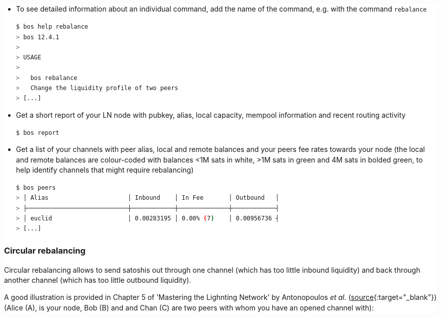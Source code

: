 * To see detailed information about an individual command, add the name of the command, e.g. with the command `rebalance`

  ```sh
  $ bos help rebalance
  > bos 12.4.1
  >
  > USAGE
  >
  >   bos rebalance
  >   Change the liquidity profile of two peers
  > [...]
  ```

* Get a short report of your LN node with pubkey, alias, local capacity, mempool information and recent routing activity

  ```sh
  $ bos report
  ```

* Get a list of your channels with peer alias, local and remote balances and your peers fee rates towards your node (the local and remote balances are colour-coded with balances <1M sats in white, >1M sats in green and 4M sats in bolded green, to help identify channels that might require rebalancing)

  ```sh
  $ bos peers
  > │ Alias                      │ Inbound    │ In Fee       │ Outbound   │
  > ├────────────────────────────┼────────────┼──────────────┼────────────┤
  > │ euclid                     │ 0.00283195 │ 0.00% (7)    │ 0.00956736 ┤
  > [...]
  ```

### Circular rebalancing

Circular rebalancing allows to send satoshis out through one channel (which has too little inbound liquidity) and back through another channel (which has too little outbound liquidity).

A good illustration is provided in Chapter 5 of 'Mastering the Lighnting Network' by Antonopoulos *et al.* ([source](https://github.com/lnbook/lnbook/blob/ec806916edd6f4d1b2f9da2fef08684f80acb671/05_node_operations.asciidoc#rebalancing-channels){:target="_blank"}) (Alice (A), is your node, Bob (B) and and Chan (C) are two peers with whom you have an opened channel with):

